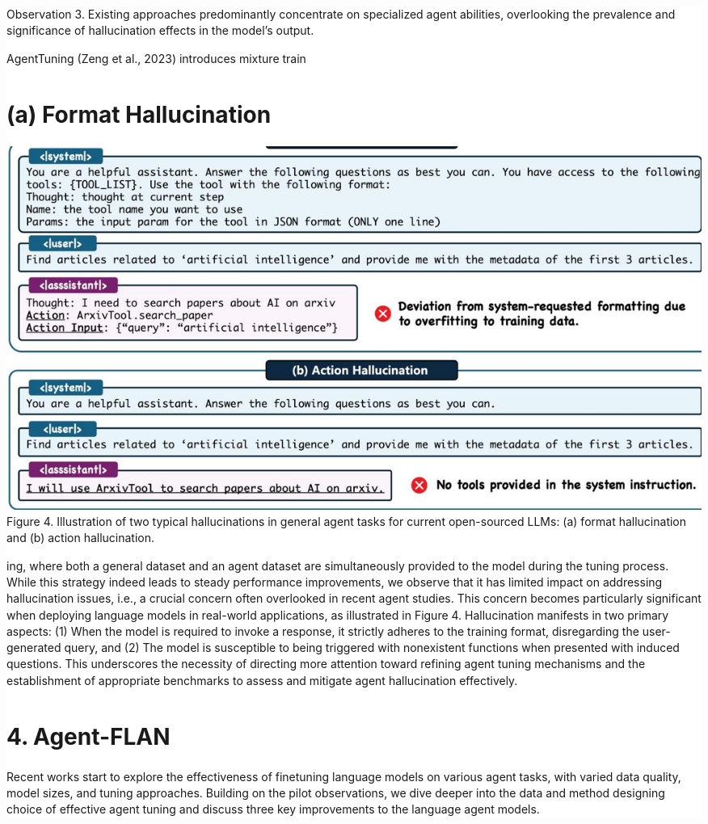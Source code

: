 Observation 3. Existing approaches predominantly concentrate on specialized agent abilities, overlooking the prevalence and significance of hallucination effects in the model’s output.

AgentTuning (Zeng et al., 2023) introduces mixture train

# (a) Format Hallucination

![](images/db610ef09ccca021542454f725dc63aca332bf9a7a735caaf139c63ddbbfd26e.jpg)  
Figure 4. Illustration of two typical hallucinations in general agent tasks for current open-sourced LLMs: (a) format hallucination and (b) action hallucination.

ing, where both a general dataset and an agent dataset are simultaneously provided to the model during the tuning process. While this strategy indeed leads to steady performance improvements, we observe that it has limited impact on addressing hallucination issues, i.e., a crucial concern often overlooked in recent agent studies. This concern becomes particularly significant when deploying language models in real-world applications, as illustrated in Figure 4. Hallucination manifests in two primary aspects: (1) When the model is required to invoke a response, it strictly adheres to the training format, disregarding the user-generated query, and (2) The model is susceptible to being triggered with nonexistent functions when presented with induced questions. This underscores the necessity of directing more attention toward refining agent tuning mechanisms and the establishment of appropriate benchmarks to assess and mitigate agent hallucination effectively.

# 4. Agent-FLAN

Recent works start to explore the effectiveness of finetuning language models on various agent tasks, with varied data quality, model sizes, and tuning approaches. Building on the pilot observations, we dive deeper into the data and method designing choice of effective agent tuning and discuss three key improvements to the language agent models.
